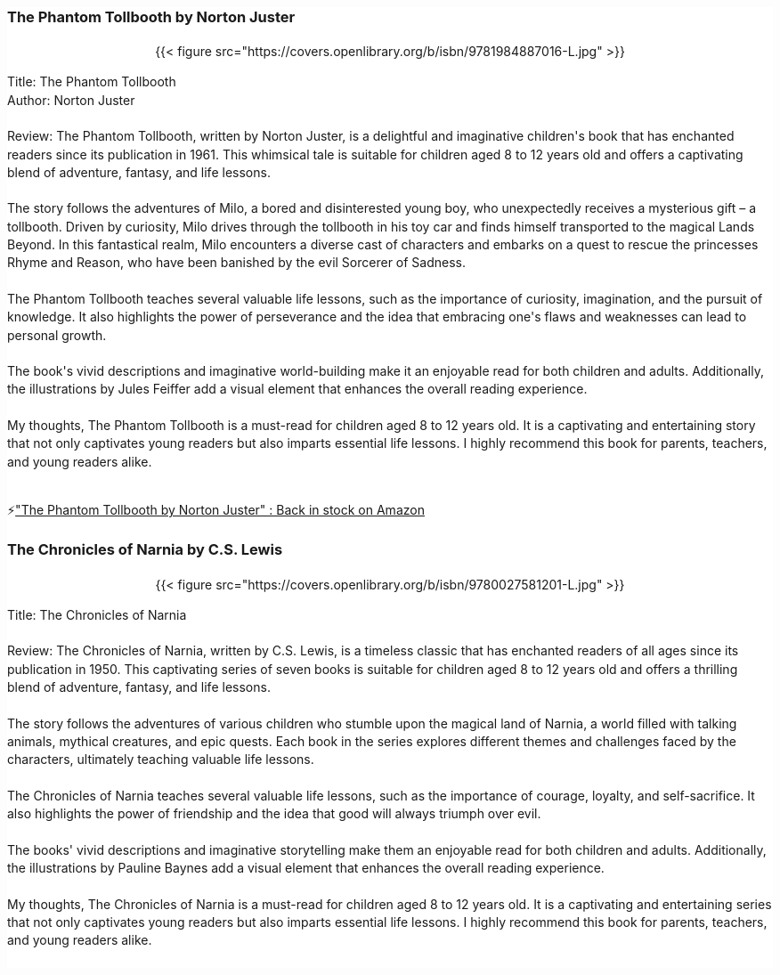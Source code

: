 ### The Phantom Tollbooth by Norton Juster
<center>
{{< figure src="https://covers.openlibrary.org/b/isbn/9781984887016-L.jpg" >}}
</center>

Title: The Phantom Tollbooth</br>
Author: Norton Juster</br></br>
Review: The Phantom Tollbooth, written by Norton Juster, is a delightful and imaginative children's book that has enchanted readers since its publication in 1961. This whimsical tale is suitable for children aged 8 to 12 years old and offers a captivating blend of adventure, fantasy, and life lessons.</br></br>
The story follows the adventures of Milo, a bored and disinterested young boy, who unexpectedly receives a mysterious gift – a tollbooth. Driven by curiosity, Milo drives through the tollbooth in his toy car and finds himself transported to the magical Lands Beyond. In this fantastical realm, Milo encounters a diverse cast of characters and embarks on a quest to rescue the princesses Rhyme and Reason, who have been banished by the evil Sorcerer of Sadness.</br></br>
The Phantom Tollbooth teaches several valuable life lessons, such as the importance of curiosity, imagination, and the pursuit of knowledge. It also highlights the power of perseverance and the idea that embracing one's flaws and weaknesses can lead to personal growth.</br></br>
The book's vivid descriptions and imaginative world-building make it an enjoyable read for both children and adults. Additionally, the illustrations by Jules Feiffer add a visual element that enhances the overall reading experience.</br></br>
My thoughts, The Phantom Tollbooth is a must-read for children aged 8 to 12 years old. It is a captivating and entertaining story that not only captivates young readers but also imparts essential life lessons. I highly recommend this book for parents, teachers, and young readers alike.</br></br>

<p>⚡<a id="aflink" href="https://www.amazon.com/gp/search?ie=UTF8&tag=klayu00-20&linkCode=ur2&linkId=6639bed89a8ad8dd2705e40644eb43d3&camp=1789&creative=9325&index=books&keywords=The Phantom Tollbooth by Norton Juster" class="one" target="_blank" title='"The Phantom Tollbooth by Norton Juster" : Back in stock on Amazon'>"The Phantom Tollbooth by Norton Juster" : Back in stock on Amazon</a></p>

### The Chronicles of Narnia by C.S. Lewis
<center>
{{< figure src="https://covers.openlibrary.org/b/isbn/9780027581201-L.jpg" >}}
</center>

Title: The Chronicles of Narnia</br></br>
Review: The Chronicles of Narnia, written by C.S. Lewis, is a timeless classic that has enchanted readers of all ages since its publication in 1950. This captivating series of seven books is suitable for children aged 8 to 12 years old and offers a thrilling blend of adventure, fantasy, and life lessons.</br></br>
The story follows the adventures of various children who stumble upon the magical land of Narnia, a world filled with talking animals, mythical creatures, and epic quests. Each book in the series explores different themes and challenges faced by the characters, ultimately teaching valuable life lessons.</br></br>
The Chronicles of Narnia teaches several valuable life lessons, such as the importance of courage, loyalty, and self-sacrifice. It also highlights the power of friendship and the idea that good will always triumph over evil.</br></br>
The books' vivid descriptions and imaginative storytelling make them an enjoyable read for both children and adults. Additionally, the illustrations by Pauline Baynes add a visual element that enhances the overall reading experience.</br></br>
My thoughts, The Chronicles of Narnia is a must-read for children aged 8 to 12 years old. It is a captivating and entertaining series that not only captivates young readers but also imparts essential life lessons. I highly recommend this book for parents, teachers, and young readers alike.</br></br>
